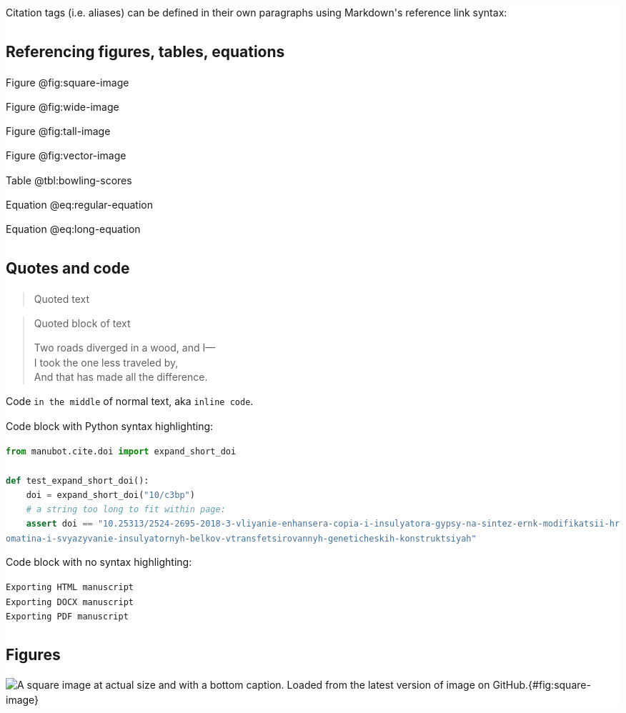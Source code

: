 Citation tags (i.e. aliases) can be defined in their own paragraphs using Markdown's reference link syntax:

[@deep-review]: doi:10.1098/rsif.2017.0387

## Referencing figures, tables, equations

Figure @fig:square-image

Figure @fig:wide-image

Figure @fig:tall-image

Figure @fig:vector-image

Table @tbl:bowling-scores

Equation @eq:regular-equation

Equation @eq:long-equation

## Quotes and code

> Quoted text

> Quoted block of text
>
> Two roads diverged in a wood, and I—  
> I took the one less traveled by,  
> And that has made all the difference.

Code `in the middle` of normal text, aka `inline code`.

Code block with Python syntax highlighting:

```python
from manubot.cite.doi import expand_short_doi

def test_expand_short_doi():
    doi = expand_short_doi("10/c3bp")
    # a string too long to fit within page:
    assert doi == "10.25313/2524-2695-2018-3-vliyanie-enhansera-copia-i-insulyatora-gypsy-na-sintez-ernk-modifikatsii-hromatina-i-svyazyvanie-insulyatornyh-belkov-vtransfetsirovannyh-geneticheskih-konstruktsiyah"
```

Code block with no syntax highlighting:

```
Exporting HTML manuscript
Exporting DOCX manuscript
Exporting PDF manuscript
```

## Figures

![
**A square image at actual size and with a bottom caption.**
Loaded from the latest version of image on GitHub.
](https://github.com/manubot/resources/raw/15493970f8882fce22bef829619d3fb37a613ba5/test/square.png "Square image"){#fig:square-image}


[Manubot Homepage]: https://manubot.org